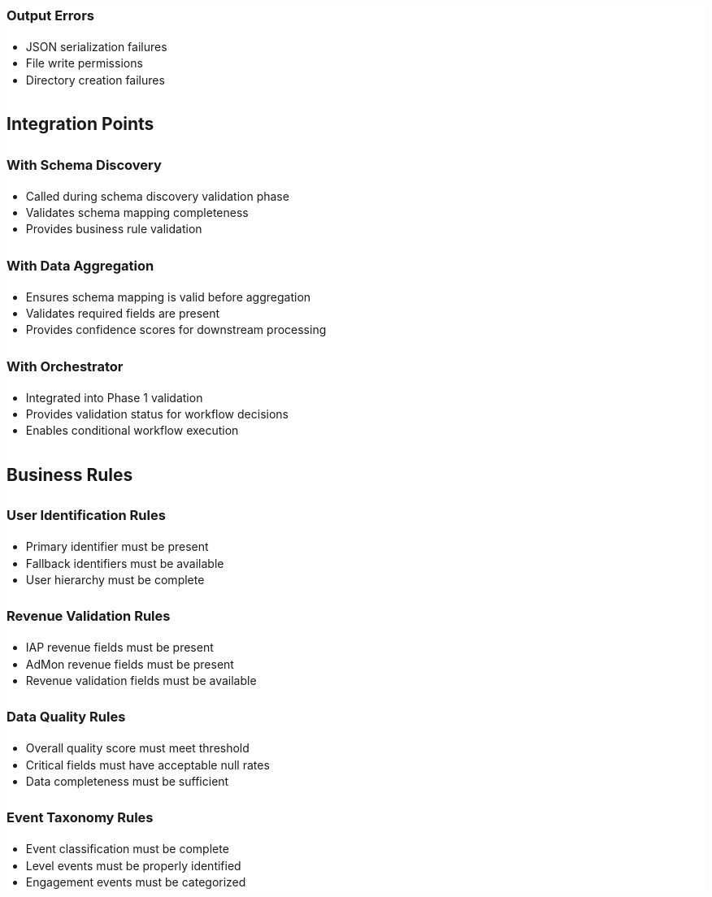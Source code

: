 ### Output Errors
- JSON serialization failures
- File write permissions
- Directory creation failures

## Integration Points

### With Schema Discovery
- Called during schema discovery validation phase
- Validates schema mapping completeness
- Provides business rule validation

### With Data Aggregation
- Ensures schema mapping is valid before aggregation
- Validates required fields are present
- Provides confidence scores for downstream processing

### With Orchestrator
- Integrated into Phase 1 validation
- Provides validation status for workflow decisions
- Enables conditional workflow execution

## Business Rules

### User Identification Rules
- Primary identifier must be present
- Fallback identifiers must be available
- User hierarchy must be complete

### Revenue Validation Rules
- IAP revenue fields must be present
- AdMon revenue fields must be present
- Revenue validation fields must be available

### Data Quality Rules
- Overall quality score must meet threshold
- Critical fields must have acceptable null rates
- Data completeness must be sufficient

### Event Taxonomy Rules
- Event classification must be complete
- Level events must be properly identified
- Engagement events must be categorized
